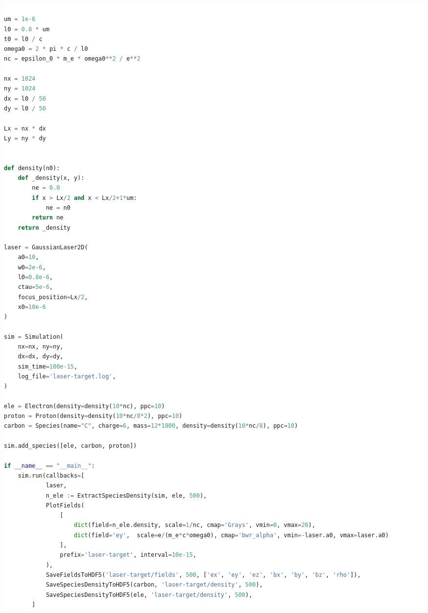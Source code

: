 ```python

um = 1e-6
l0 = 0.8 * um
t0 = l0 / c
omega0 = 2 * pi * c / l0
nc = epsilon_0 * m_e * omega0**2 / e**2

nx = 1024
ny = 1024
dx = l0 / 50
dy = l0 / 50

Lx = nx * dx
Ly = ny * dy


def density(n0):
    def _density(x, y):
        ne = 0.0
        if x > Lx/2 and x < Lx/2+1*um:
            ne = n0
        return ne
    return _density

laser = GaussianLaser2D(
    a0=10,
    w0=2e-6,
    l0=0.8e-6,
    ctau=5e-6,
    focus_position=Lx/2,
    x0=10e-6
)

sim = Simulation(
    nx=nx, ny=ny,
    dx=dx, dy=dy,
    sim_time=100e-15,
    log_file='laser-target.log',
)

ele = Electron(density=density(10*nc), ppc=10)
proton = Proton(density=density(10*nc/8*2), ppc=10)
carbon = Species(name="C", charge=6, mass=12*1800, density=density(10*nc/8), ppc=10)

sim.add_species([ele, carbon, proton])
    
if __name__ == "__main__":
    sim.run(callbacks=[
            laser, 
            n_ele := ExtractSpeciesDensity(sim, ele, 500),
            PlotFields(
                [
                    dict(field=n_ele.density, scale=1/nc, cmap='Grays', vmin=0, vmax=20), 
                    dict(field='ey',  scale=e/(m_e*c*omega0), cmap='bwr_alpha', vmin=-laser.a0, vmax=laser.a0)
                ],
                prefix='laser-target', interval=10e-15,
            ),
            SaveFieldsToHDF5('laser-target/fields', 500, ['ex', 'ey', 'ez', 'bx', 'by', 'bz', 'rho']),
            SaveSpeciesDensityToHDF5(carbon, 'laser-target/density', 500),
            SaveSpeciesDensityToHDF5(ele, 'laser-target/density', 500),
        ]
```